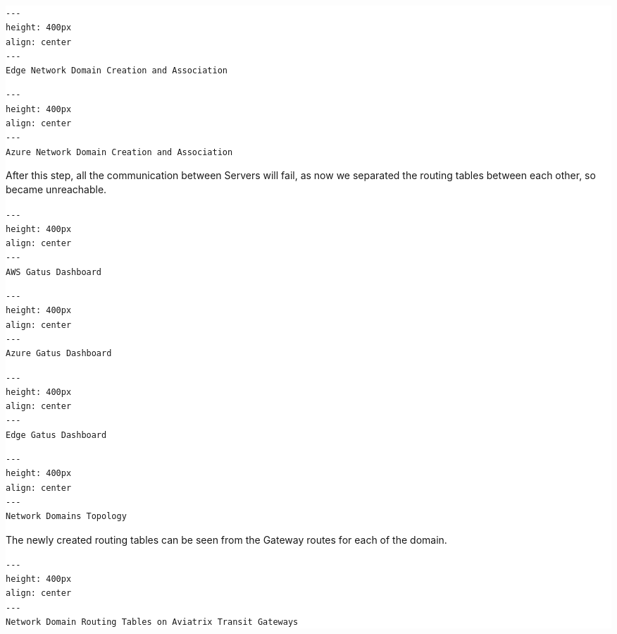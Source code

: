 ```{figure} images-lab3/59.png
---
height: 400px
align: center
---
Edge Network Domain Creation and Association
```

```{figure} images-lab3/60.png
---
height: 400px
align: center
---
Azure Network Domain Creation and Association
```

After this step, all the communication between Servers will fail, as now we separated the routing tables between each other, so became unreachable. 

```{figure} images-lab3/61.png
---
height: 400px
align: center
---
AWS Gatus Dashboard
```

```{figure} images-lab3/62.png
---
height: 400px
align: center
---
Azure Gatus Dashboard
```

```{figure} images-lab3/63.png
---
height: 400px
align: center
---
Edge Gatus Dashboard
```

```{figure} images-lab3/64.png
---
height: 400px
align: center
---
Network Domains Topology
```

The newly created routing tables can be seen from the Gateway routes for each of the domain. 

```{figure} images-lab3/65.png
---
height: 400px
align: center
---
Network Domain Routing Tables on Aviatrix Transit Gateways
```

